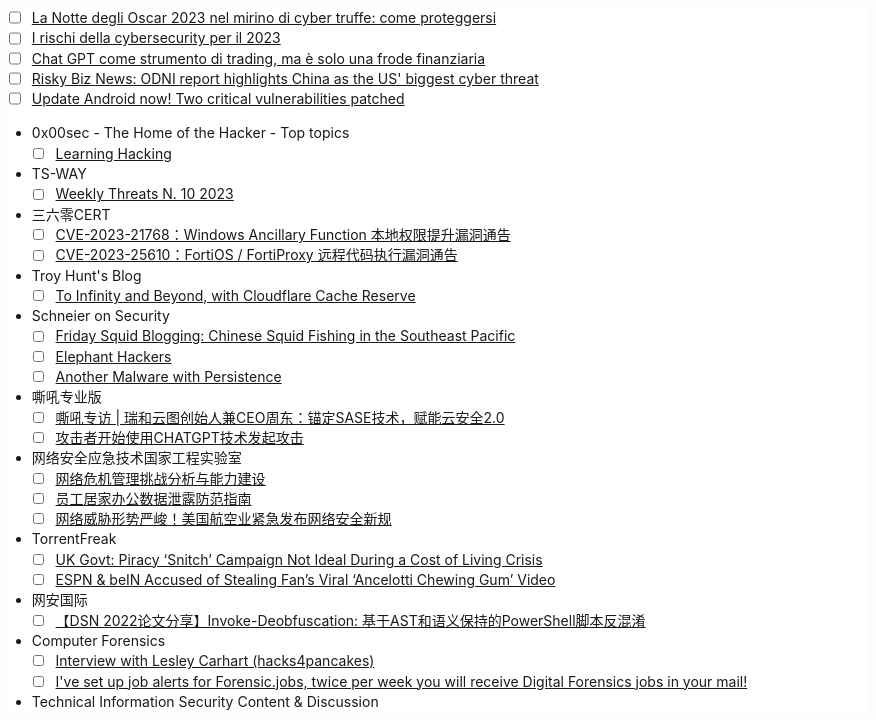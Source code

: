   - [ ] [La Notte degli Oscar 2023 nel mirino di cyber truffe: come proteggersi](https://www.cybersecurity360.it/news/la-notte-degli-oscar-2023-nel-mirino-di-cyber-truffe-come-proteggersi/)
  - [ ] [I rischi della cybersecurity per il 2023](https://www.securityinfo.it/2023/03/10/rischi-cybersecurity-2023/?utm_source=rss&utm_medium=rss&utm_campaign=rischi-cybersecurity-2023)
  - [ ] [Chat GPT come strumento di trading, ma è solo una frode finanziaria](https://www.cybersecurity360.it/nuove-minacce/chat-gpt-come-strumento-di-trading-ma-e-solo-una-frode-finanziaria/)
  - [ ] [Risky Biz News: ODNI report highlights China as the US' biggest cyber threat](https://riskybiznews.substack.com/p/risky-biz-news-odni-report-highlights)
  - [ ] [Update Android now! Two critical vulnerabilities patched](https://www.malwarebytes.com/blog/news/2023/03/update-android-now-two-critical-vulnerabilities-patched)
- 0x00sec - The Home of the Hacker - Top topics
  - [ ] [Learning Hacking](https://0x00sec.org/t/learning-hacking/33833)
- TS-WAY
  - [ ] [Weekly Threats N. 10 2023](https://www.ts-way.com/it/weekly-threats/2023/03/10/weekly-threats-n-10-2023/)
- 三六零CERT
  - [ ] [CVE-2023-21768：Windows Ancillary Function 本地权限提升漏洞通告](https://mp.weixin.qq.com/s?__biz=MzU5MjEzOTM3NA==&mid=2247491937&idx=1&sn=e79a1e1a4a2f85628e807c3772899529&chksm=fe26e460c9516d76455e608f44dfde0516aab55b0731813b990c00d49cb3b260cd1afef8ff50&scene=58&subscene=0#rd)
  - [ ] [CVE-2023-25610：FortiOS / FortiProxy 远程代码执行漏洞通告](https://mp.weixin.qq.com/s?__biz=MzU5MjEzOTM3NA==&mid=2247491937&idx=2&sn=a3daf844724e4d23888453e193fd4c27&chksm=fe26e460c9516d76fd0c6632a2dfe1d87f6ec472cf0b135f284c78f8f525ff274ec355bebb20&scene=58&subscene=0#rd)
- Troy Hunt's Blog
  - [ ] [To Infinity and Beyond, with Cloudflare Cache Reserve](https://www.troyhunt.com/to-infinity-and-beyond-with-cloudflare-cache-reserve/)
- Schneier on Security
  - [ ] [Friday Squid Blogging: Chinese Squid Fishing in the Southeast Pacific](https://www.schneier.com/blog/archives/2023/03/friday-squid-blogging-chinese-squid-fishing-in-the-southeast-pacific.html)
  - [ ] [Elephant Hackers](https://www.schneier.com/blog/archives/2023/03/elephant-hackers.html)
  - [ ] [Another Malware with Persistence](https://www.schneier.com/blog/archives/2023/03/another-malware-with-persistence.html)
- 嘶吼专业版
  - [ ] [嘶吼专访 | 瑞和云图创始人兼CEO周东：锚定SASE技术，赋能云安全2.0](https://mp.weixin.qq.com/s?__biz=MzI0MDY1MDU4MQ==&mid=2247558493&idx=1&sn=99054fc4c42dfca2220b2e028c984559&chksm=e9143567de63bc71422d665ebf1dc37e9fca2ff09ffc08316800b1884b0eb065f77d5bc8ead4&scene=58&subscene=0#rd)
  - [ ] [攻击者开始使用CHATGPT技术发起攻击](https://mp.weixin.qq.com/s?__biz=MzI0MDY1MDU4MQ==&mid=2247558493&idx=2&sn=61842befbdf65ffe782bedfc67dffe42&chksm=e9143567de63bc71d91681ad4adcb57abaff3e1e48d52850041e7d8086345b41dccbbdb01335&scene=58&subscene=0#rd)
- 网络安全应急技术国家工程实验室
  - [ ] [网络危机管理挑战分析与能力建设](https://mp.weixin.qq.com/s?__biz=MzUzNDYxOTA1NA==&mid=2247535316&idx=1&sn=5c16b8fc7b5bd865663f60e533c91a3e&chksm=fa93fc15cde47503a74efbcf10a7db2704c664b1e6b884f2b8fe1757d230bc8130039d24a483&scene=58&subscene=0#rd)
  - [ ] [员工居家办公数据泄露防范指南](https://mp.weixin.qq.com/s?__biz=MzUzNDYxOTA1NA==&mid=2247535316&idx=2&sn=fb6c2c577d03c323de76558fb30481e4&chksm=fa93fc15cde475039bb6ca98d6ea5a5a1554f976f323c1f6f14fe5a27f31716d0ba46ac73a4a&scene=58&subscene=0#rd)
  - [ ] [网络威胁形势严峻！美国航空业紧急发布网络安全新规](https://mp.weixin.qq.com/s?__biz=MzUzNDYxOTA1NA==&mid=2247535316&idx=3&sn=3568fb745c770e8ed7209ab7561e85ff&chksm=fa93fc15cde47503c21eb1ea037c526c83fc999187da993533ce397676ab63aebee8fc95fcff&scene=58&subscene=0#rd)
- TorrentFreak
  - [ ] [UK Govt: Piracy ‘Snitch’ Campaign Not Ideal During a Cost of Living Crisis](https://torrentfreak.com/uk-govt-piracy-snitch-campaign-not-ideal-in-cost-of-living-crisis-230310/)
  - [ ] [ESPN & beIN Accused of Stealing Fan’s Viral ‘Ancelotti Chewing Gum’ Video](https://torrentfreak.com/espn-bein-accused-of-stealing-fans-viral-ancelotti-chewing-gum-video-230310/)
- 网安国际
  - [ ] [【DSN 2022论文分享】Invoke-Deobfuscation: 基于AST和语义保持的PowerShell脚本反混淆](https://mp.weixin.qq.com/s?__biz=MzA4ODYzMjU0NQ==&mid=2652312255&idx=1&sn=260c8da492bfa3b4867c41be6d37909d&chksm=8bc48f31bcb306275802f97a29880f761de59c02ecd1cdccc4e627c4f638e02ee2bb1574da3a&scene=58&subscene=0#rd)
- Computer Forensics
  - [ ] [Interview with Lesley Carhart (hacks4pancakes)](https://www.reddit.com/r/computerforensics/comments/11nohay/interview_with_lesley_carhart_hacks4pancakes/)
  - [ ] [I've set up job alerts for Forensic.jobs, twice per week you will receive Digital Forensics jobs in your mail!](https://www.reddit.com/r/computerforensics/comments/11njqv3/ive_set_up_job_alerts_for_forensicjobs_twice_per/)
- Technical Information Security Content & Discussion